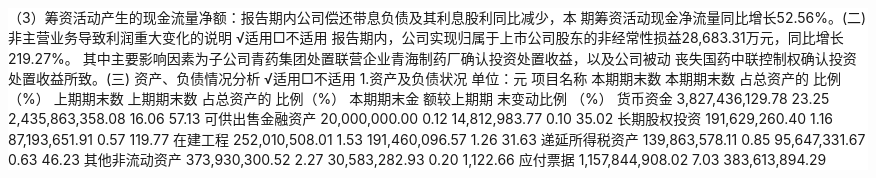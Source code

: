 （3）筹资活动产生的现金流量净额：报告期内公司偿还带息负债及其利息股利同比减少，本
期筹资活动现金净流量同比增长52.56%。(二)
非主营业务导致利润重大变化的说明
√适用□不适用
报告期内，公司实现归属于上市公司股东的非经常性损益28,683.31万元，同比增长219.27%。
其中主要影响因素为子公司青药集团处置联营企业青海制药厂确认投资处置收益，以及公司被动
丧失国药中联控制权确认投资处置收益所致。(三)
资产、负债情况分析
√适用□不适用
1.资产及负债状况
单位：元
项目名称
本期期末数
本期期末数
占总资产的
比例（%）
上期期末数
上期期末数
占总资产的
比例（%）
本期期末金
额较上期期
末变动比例
（%）
货币资金
3,827,436,129.78
23.25
2,435,863,358.08
16.06
57.13
可供出售金融资产
20,000,000.00
0.12
14,812,983.77
0.10
35.02
长期股权投资
191,629,260.40
1.16
87,193,651.91
0.57
119.77
在建工程
252,010,508.01
1.53
191,460,096.57
1.26
31.63
递延所得税资产
139,863,578.11
0.85
95,647,331.67
0.63
46.23
其他非流动资产
373,930,300.52
2.27
30,583,282.93
0.20
1,122.66
应付票据
1,157,844,908.02
7.03
383,613,894.29